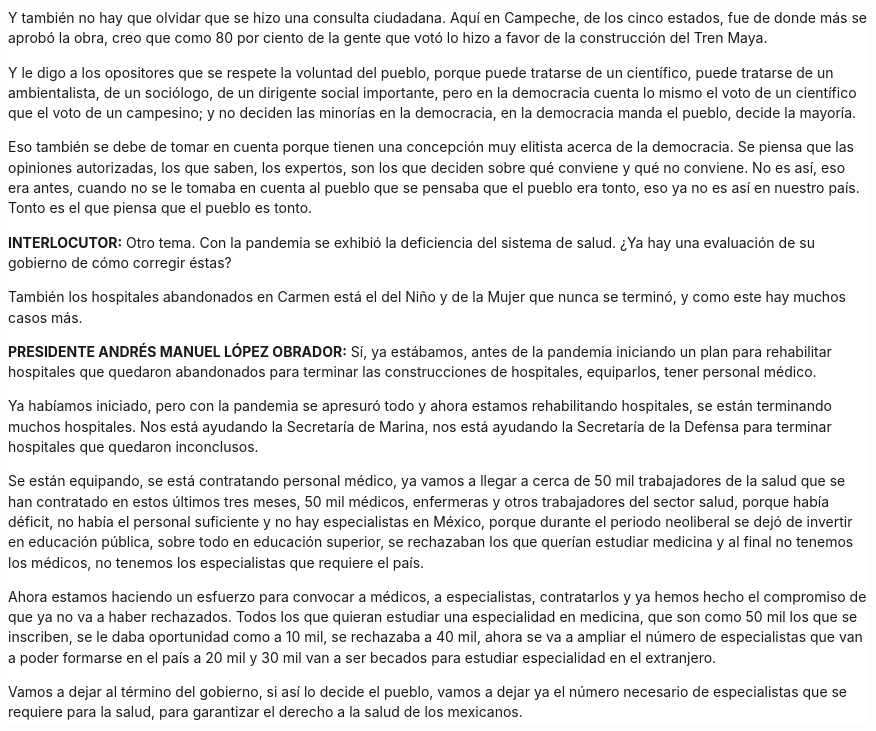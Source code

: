 Y también no hay que olvidar que se hizo una consulta ciudadana. Aquí en
Campeche, de los cinco estados, fue de donde más se aprobó la obra, creo que
como 80 por ciento de la gente que votó lo hizo a favor de la construcción del
Tren Maya.

Y le digo a los opositores que se respete la voluntad del pueblo, porque puede
tratarse de un científico, puede tratarse de un ambientalista, de un
sociólogo, de un dirigente social importante, pero en la democracia cuenta lo
mismo el voto de un científico que el voto de un campesino; y no deciden las
minorías en la democracia, en la democracia manda el pueblo, decide la
mayoría.

Eso también se debe de tomar en cuenta porque tienen una concepción muy
elitista acerca de la democracia. Se piensa que las opiniones autorizadas, los
que saben, los expertos, son los que deciden sobre qué conviene y qué no
conviene. No es así, eso era antes, cuando no se le tomaba en cuenta al pueblo
que se pensaba que el pueblo era tonto, eso ya no es así en nuestro país.
Tonto es el que piensa que el pueblo es tonto.

**INTERLOCUTOR:** Otro tema. Con la pandemia se exhibió la deficiencia del
sistema de salud. ¿Ya hay una evaluación de su gobierno de cómo corregir
éstas?

También los hospitales abandonados en Carmen está el del Niño y de la Mujer
que nunca se terminó, y como este hay muchos casos más.

**PRESIDENTE ANDRÉS MANUEL LÓPEZ OBRADOR:** Sí, ya estábamos, antes de la
pandemia iniciando un plan para rehabilitar hospitales que quedaron
abandonados para terminar las construcciones de hospitales, equiparlos, tener
personal médico.

Ya habíamos iniciado, pero con la pandemia se apresuró todo y ahora estamos
rehabilitando hospitales, se están terminando muchos hospitales. Nos está
ayudando la Secretaría de Marina, nos está ayudando la Secretaría de la
Defensa para terminar hospitales que quedaron inconclusos.

Se están equipando, se está contratando personal médico, ya vamos a llegar a
cerca de 50 mil trabajadores de la salud que se han contratado en estos
últimos tres meses, 50 mil médicos, enfermeras y otros trabajadores del sector
salud, porque había déficit, no había el personal suficiente y no hay
especialistas en México, porque durante el periodo neoliberal se dejó de
invertir en educación pública, sobre todo en educación superior, se rechazaban
los que querían estudiar medicina y al final no tenemos los médicos, no
tenemos los especialistas que requiere el país.

Ahora estamos haciendo un esfuerzo para convocar a médicos, a especialistas,
contratarlos y ya hemos hecho el compromiso de que ya no va a haber
rechazados. Todos los que quieran estudiar una especialidad en medicina, que
son como 50 mil los que se inscriben, se le daba oportunidad como a 10 mil, se
rechazaba a 40 mil, ahora se va a ampliar el número de especialistas que van a
poder formarse en el país a 20 mil y 30 mil van a ser becados para estudiar
especialidad en el extranjero.

Vamos a dejar al término del gobierno, si así lo decide el pueblo, vamos a
dejar ya el número necesario de especialistas que se requiere para la salud,
para garantizar el derecho a la salud de los mexicanos.
